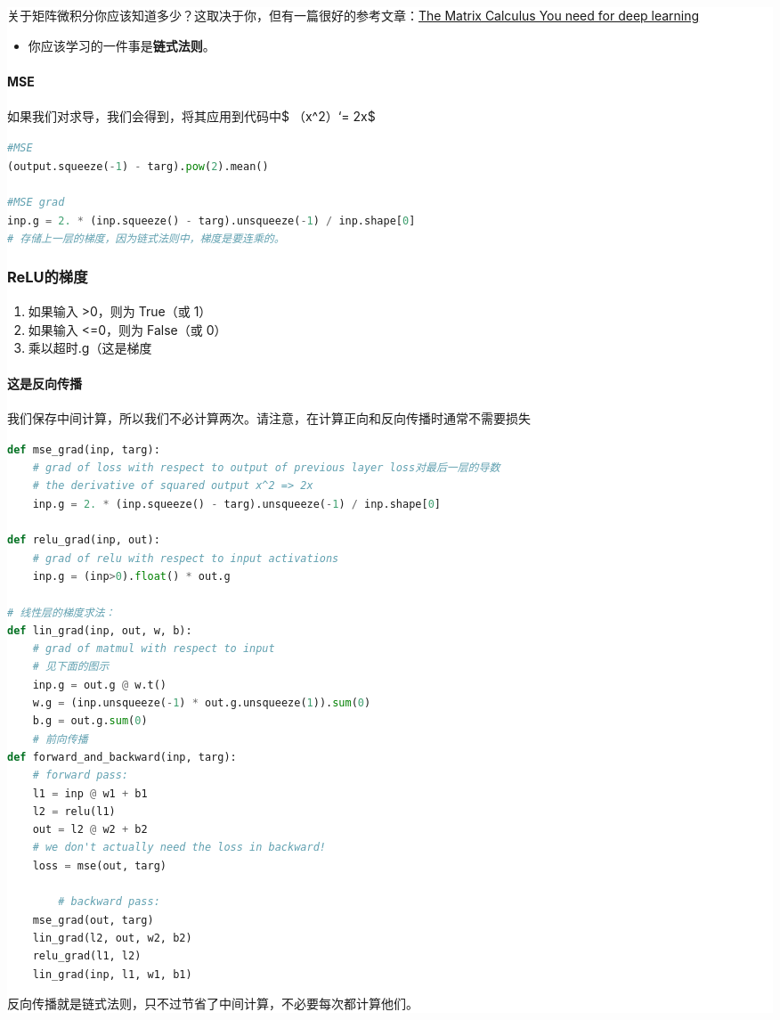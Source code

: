 关于矩阵微积分你应该知道多少？这取决于你，但有一篇很好的参考文章：[The Matrix Calculus You need for deep learning](https://explained.ai/matrix-calculus/index.html)

- 你应该学习的一件事是**链式法则**。

#### MSE

如果我们对求导，我们会得到，将其应用到代码中$ （x^2）‘= 2x$ 

```python
#MSE
(output.squeeze(-1) - targ).pow(2).mean()

#MSE grad
inp.g = 2. * (inp.squeeze() - targ).unsqueeze(-1) / inp.shape[0]
# 存储上一层的梯度，因为链式法则中，梯度是要连乘的。
```
### ReLU的梯度

1. 如果输入 >0，则为 True（或 1）
2. 如果输入 <=0，则为 False（或 0）
3. 乘以超时.g（这是梯度

#### 这是反向传播

我们保存中间计算，所以我们不必计算两次。请注意，在计算正向和反向传播时通常不需要损失

```python
def mse_grad(inp, targ): 
    # grad of loss with respect to output of previous layer loss对最后一层的导数
    # the derivative of squared output x^2 => 2x
    inp.g = 2. * (inp.squeeze() - targ).unsqueeze(-1) / inp.shape[0]
    
def relu_grad(inp, out):
    # grad of relu with respect to input activations
    inp.g = (inp>0).float() * out.g

# 线性层的梯度求法：
def lin_grad(inp, out, w, b):
    # grad of matmul with respect to input 
    # 见下面的图示
    inp.g = out.g @ w.t()
    w.g = (inp.unsqueeze(-1) * out.g.unsqueeze(1)).sum(0)
    b.g = out.g.sum(0)
    # 前向传播
def forward_and_backward(inp, targ):
    # forward pass:
    l1 = inp @ w1 + b1
    l2 = relu(l1)
    out = l2 @ w2 + b2
    # we don't actually need the loss in backward!
    loss = mse(out, targ)
    
        # backward pass:
    mse_grad(out, targ)
    lin_grad(l2, out, w2, b2)
    relu_grad(l1, l2)
    lin_grad(inp, l1, w1, b1)
```
反向传播就是链式法则，只不过节省了中间计算，不必要每次都计算他们。
